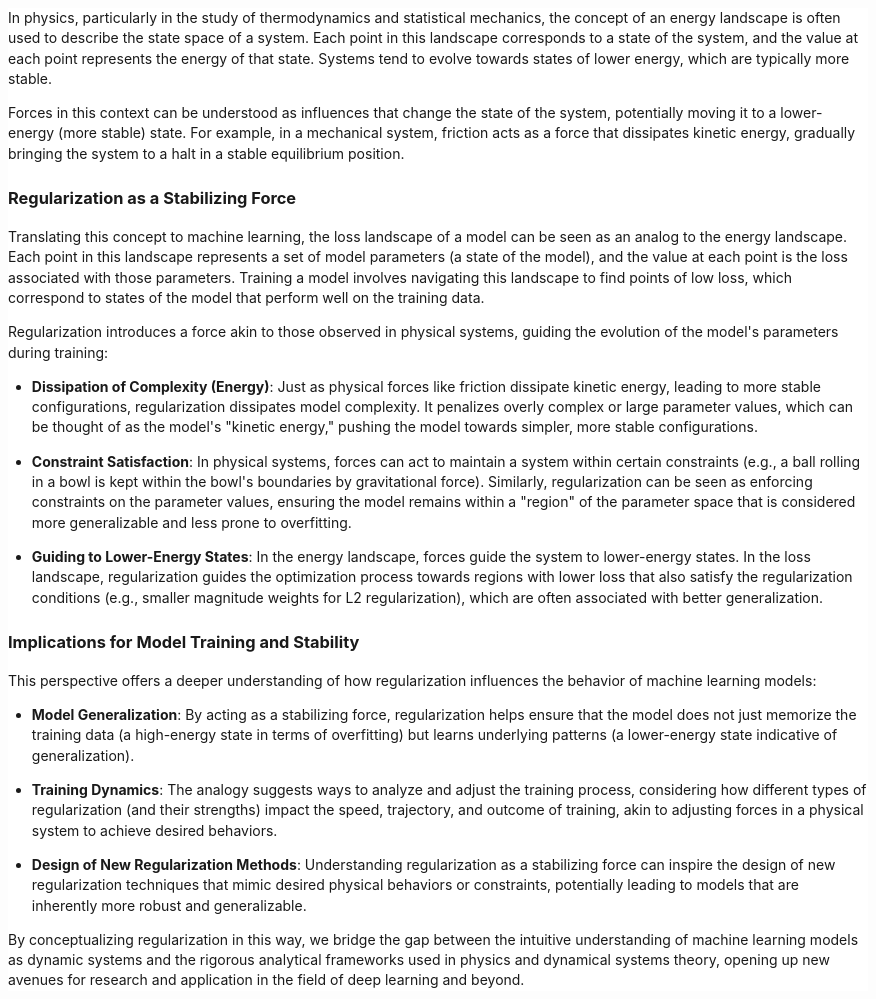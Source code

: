In physics, particularly in the study of thermodynamics and statistical mechanics, the concept of an energy landscape is often used to describe the state space of a system. Each point in this landscape corresponds to a state of the system, and the value at each point represents the energy of that state. Systems tend to evolve towards states of lower energy, which are typically more stable.

Forces in this context can be understood as influences that change the state of the system, potentially moving it to a lower-energy (more stable) state. For example, in a mechanical system, friction acts as a force that dissipates kinetic energy, gradually bringing the system to a halt in a stable equilibrium position.

### Regularization as a Stabilizing Force

Translating this concept to machine learning, the loss landscape of a model can be seen as an analog to the energy landscape. Each point in this landscape represents a set of model parameters (a state of the model), and the value at each point is the loss associated with those parameters. Training a model involves navigating this landscape to find points of low loss, which correspond to states of the model that perform well on the training data.

Regularization introduces a force akin to those observed in physical systems, guiding the evolution of the model's parameters during training:

- **Dissipation of Complexity (Energy)**: Just as physical forces like friction dissipate kinetic energy, leading to more stable configurations, regularization dissipates model complexity. It penalizes overly complex or large parameter values, which can be thought of as the model's "kinetic energy," pushing the model towards simpler, more stable configurations.

- **Constraint Satisfaction**: In physical systems, forces can act to maintain a system within certain constraints (e.g., a ball rolling in a bowl is kept within the bowl's boundaries by gravitational force). Similarly, regularization can be seen as enforcing constraints on the parameter values, ensuring the model remains within a "region" of the parameter space that is considered more generalizable and less prone to overfitting.

- **Guiding to Lower-Energy States**: In the energy landscape, forces guide the system to lower-energy states. In the loss landscape, regularization guides the optimization process towards regions with lower loss that also satisfy the regularization conditions (e.g., smaller magnitude weights for L2 regularization), which are often associated with better generalization.

### Implications for Model Training and Stability

This perspective offers a deeper understanding of how regularization influences the behavior of machine learning models:

- **Model Generalization**: By acting as a stabilizing force, regularization helps ensure that the model does not just memorize the training data (a high-energy state in terms of overfitting) but learns underlying patterns (a lower-energy state indicative of generalization).

- **Training Dynamics**: The analogy suggests ways to analyze and adjust the training process, considering how different types of regularization (and their strengths) impact the speed, trajectory, and outcome of training, akin to adjusting forces in a physical system to achieve desired behaviors.

- **Design of New Regularization Methods**: Understanding regularization as a stabilizing force can inspire the design of new regularization techniques that mimic desired physical behaviors or constraints, potentially leading to models that are inherently more robust and generalizable.

By conceptualizing regularization in this way, we bridge the gap between the intuitive understanding of machine learning models as dynamic systems and the rigorous analytical frameworks used in physics and dynamical systems theory, opening up new avenues for research and application in the field of deep learning and beyond.
